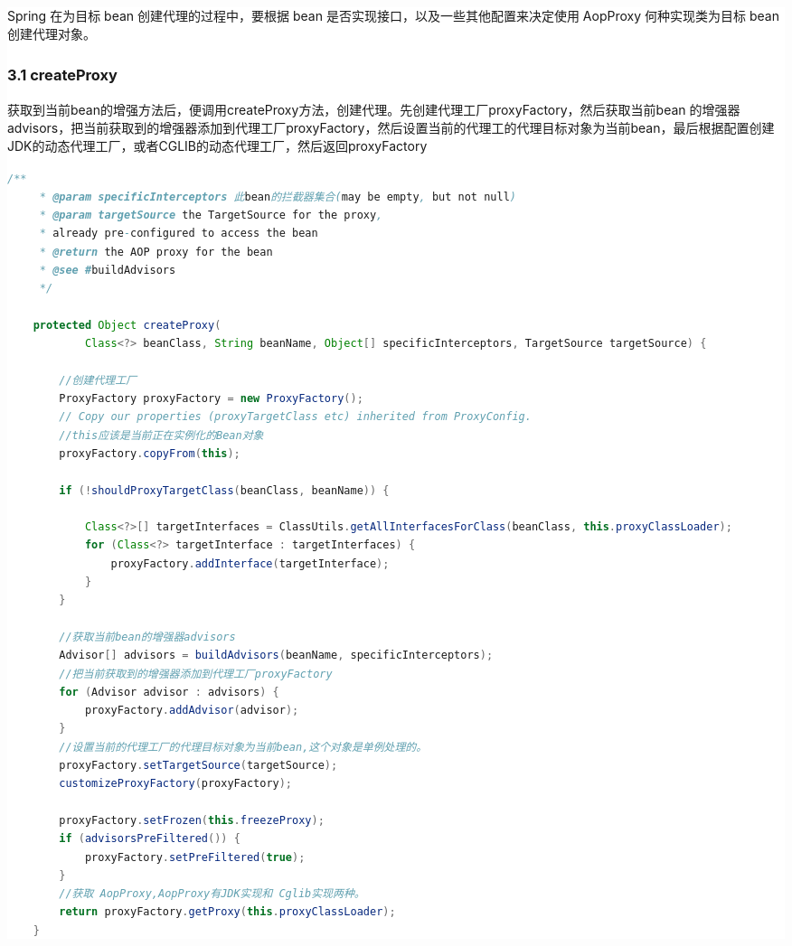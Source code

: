 

Spring 在为目标 bean 创建代理的过程中，要根据 bean 是否实现接口，以及一些其他配置来决定使用 AopProxy 何种实现类为目标 bean 创建代理对象。 



### 3.1 createProxy

获取到当前bean的增强方法后，便调用createProxy方法，创建代理。先创建代理工厂proxyFactory，然后获取当前bean 的增强器advisors，把当前获取到的增强器添加到代理工厂proxyFactory，然后设置当前的代理工的代理目标对象为当前bean，最后根据配置创建JDK的动态代理工厂，或者CGLIB的动态代理工厂，然后返回proxyFactory

```java
/**
	 * @param specificInterceptors 此bean的拦截器集合(may be empty, but not null)
	 * @param targetSource the TargetSource for the proxy,
	 * already pre-configured to access the bean
	 * @return the AOP proxy for the bean
	 * @see #buildAdvisors
	 */

	protected Object createProxy(
			Class<?> beanClass, String beanName, Object[] specificInterceptors, TargetSource targetSource) {
 
        //创建代理工厂
		ProxyFactory proxyFactory = new ProxyFactory();
		// Copy our properties (proxyTargetClass etc) inherited from ProxyConfig.
        //this应该是当前正在实例化的Bean对象
		proxyFactory.copyFrom(this);
 
		if (!shouldProxyTargetClass(beanClass, beanName)) {
			
			Class<?>[] targetInterfaces = ClassUtils.getAllInterfacesForClass(beanClass, this.proxyClassLoader);
			for (Class<?> targetInterface : targetInterfaces) {
				proxyFactory.addInterface(targetInterface);
			}
		}
 		
        //获取当前bean的增强器advisors
		Advisor[] advisors = buildAdvisors(beanName, specificInterceptors);
        //把当前获取到的增强器添加到代理工厂proxyFactory
		for (Advisor advisor : advisors) {
			proxyFactory.addAdvisor(advisor);
		}
 		//设置当前的代理工厂的代理目标对象为当前bean,这个对象是单例处理的。
		proxyFactory.setTargetSource(targetSource);
		customizeProxyFactory(proxyFactory);
 
		proxyFactory.setFrozen(this.freezeProxy);
		if (advisorsPreFiltered()) {
			proxyFactory.setPreFiltered(true);
		}
 		//获取 AopProxy,AopProxy有JDK实现和 Cglib实现两种。
		return proxyFactory.getProxy(this.proxyClassLoader);
	}
```
